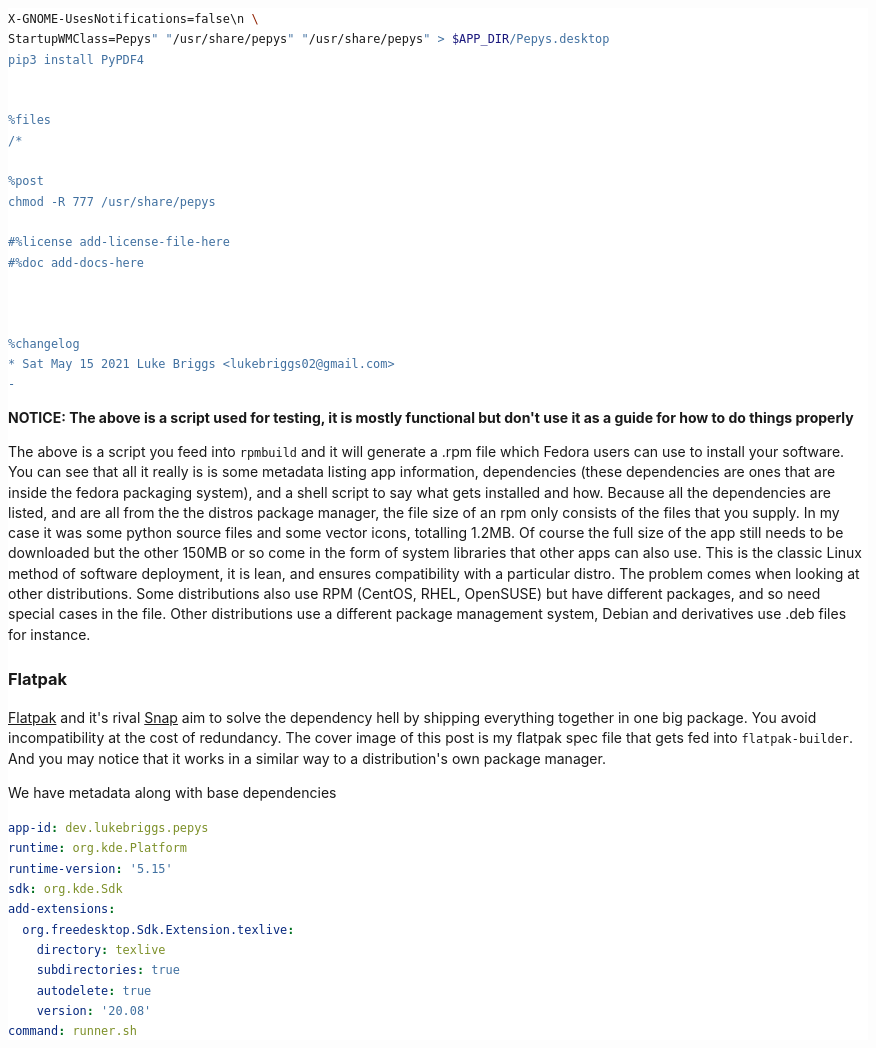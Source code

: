 ```sh
X-GNOME-UsesNotifications=false\n \
StartupWMClass=Pepys" "/usr/share/pepys" "/usr/share/pepys" > $APP_DIR/Pepys.desktop
pip3 install PyPDF4


%files
/*

%post
chmod -R 777 /usr/share/pepys

#%license add-license-file-here
#%doc add-docs-here



%changelog
* Sat May 15 2021 Luke Briggs <lukebriggs02@gmail.com>
- 
```

**NOTICE: The above is a script used for testing, it is mostly functional but don't use it as a guide for how to do things properly**

The above is a script you feed into `rpmbuild` and it will generate a .rpm file which Fedora users can use to install your software. You can see that all it really is is some metadata listing app information, dependencies (these dependencies are ones that are inside the fedora packaging system), and a shell script to say what gets installed and how. Because all the dependencies are listed, and are all from the the distros package manager, the file size of an rpm only consists of the files that you supply. In my case it was some python source files and some vector icons, totalling 1.2MB. Of course the full size of the app still needs to be downloaded but the other 150MB or so come in the form of system libraries that other apps can also use. This is the classic Linux method of software deployment, it is lean, and ensures compatibility with a particular distro. The problem comes when looking at other distributions. Some distributions also use RPM (CentOS, RHEL, OpenSUSE) but have different packages, and so need special cases in the file. Other distributions use a different package management system, Debian and derivatives use .deb files for instance.

### Flatpak
[Flatpak](https://en.wikipedia.org/wiki/Flatpak) and it's rival [Snap](https://en.wikipedia.org/wiki/Snap_(package_manager)) aim to solve the dependency hell by shipping everything together in one big package. You avoid incompatibility at the cost of redundancy. The cover image of this post is my flatpak spec file that gets fed into `flatpak-builder`. And you may notice that it works in a similar way to a distribution's own package manager.

We have metadata along with base dependencies
```yaml
app-id: dev.lukebriggs.pepys
runtime: org.kde.Platform
runtime-version: '5.15'
sdk: org.kde.Sdk
add-extensions:
  org.freedesktop.Sdk.Extension.texlive:
    directory: texlive
    subdirectories: true
    autodelete: true
    version: '20.08'
command: runner.sh
```

